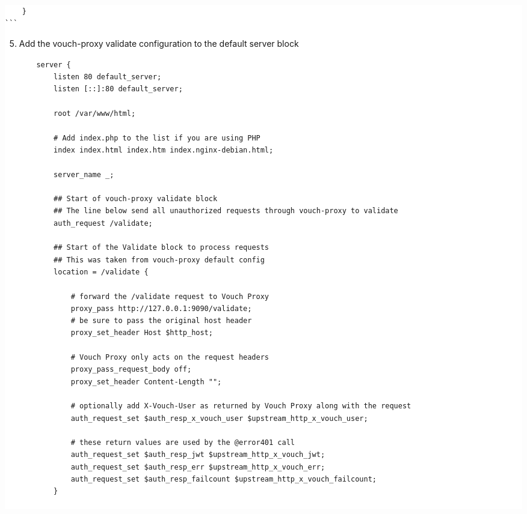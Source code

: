         }
    ```
5. Add the vouch-proxy validate configuration to the default server block

    ```
        server {
            listen 80 default_server;
            listen [::]:80 default_server;

            root /var/www/html;

            # Add index.php to the list if you are using PHP
            index index.html index.htm index.nginx-debian.html;

            server_name _;

            ## Start of vouch-proxy validate block
            ## The line below send all unauthorized requests through vouch-proxy to validate
            auth_request /validate;

            ## Start of the Validate block to process requests
            ## This was taken from vouch-proxy default config
            location = /validate {

                # forward the /validate request to Vouch Proxy
                proxy_pass http://127.0.0.1:9090/validate;
                # be sure to pass the original host header
                proxy_set_header Host $http_host;

                # Vouch Proxy only acts on the request headers
                proxy_pass_request_body off;
                proxy_set_header Content-Length "";

                # optionally add X-Vouch-User as returned by Vouch Proxy along with the request
                auth_request_set $auth_resp_x_vouch_user $upstream_http_x_vouch_user;

                # these return values are used by the @error401 call
                auth_request_set $auth_resp_jwt $upstream_http_x_vouch_jwt;
                auth_request_set $auth_resp_err $upstream_http_x_vouch_err;
                auth_request_set $auth_resp_failcount $upstream_http_x_vouch_failcount;
            }
            
